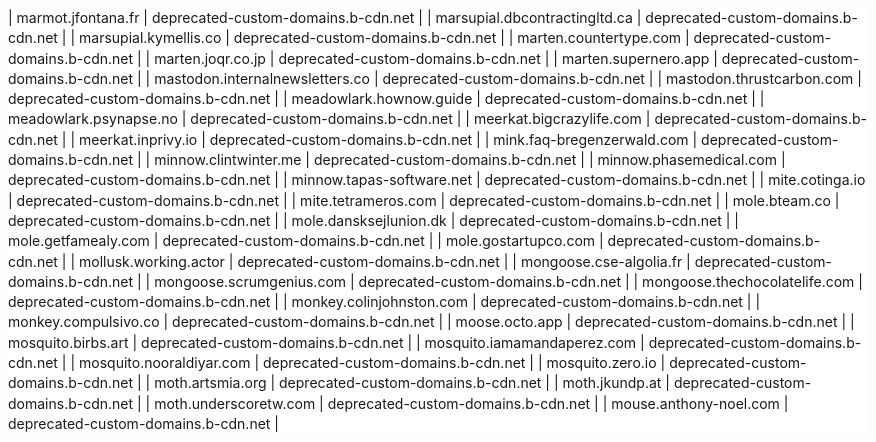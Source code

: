 | marmot.jfontana.fr | deprecated-custom-domains.b-cdn.net |
| marsupial.dbcontractingltd.ca | deprecated-custom-domains.b-cdn.net |
| marsupial.kymellis.co | deprecated-custom-domains.b-cdn.net |
| marten.countertype.com | deprecated-custom-domains.b-cdn.net |
| marten.joqr.co.jp | deprecated-custom-domains.b-cdn.net |
| marten.supernero.app | deprecated-custom-domains.b-cdn.net |
| mastodon.internalnewsletters.co | deprecated-custom-domains.b-cdn.net |
| mastodon.thrustcarbon.com | deprecated-custom-domains.b-cdn.net |
| meadowlark.hownow.guide | deprecated-custom-domains.b-cdn.net |
| meadowlark.psynapse.no | deprecated-custom-domains.b-cdn.net |
| meerkat.bigcrazylife.com | deprecated-custom-domains.b-cdn.net |
| meerkat.inprivy.io | deprecated-custom-domains.b-cdn.net |
| mink.faq-bregenzerwald.com | deprecated-custom-domains.b-cdn.net |
| minnow.clintwinter.me | deprecated-custom-domains.b-cdn.net |
| minnow.phasemedical.com | deprecated-custom-domains.b-cdn.net |
| minnow.tapas-software.net | deprecated-custom-domains.b-cdn.net |
| mite.cotinga.io | deprecated-custom-domains.b-cdn.net |
| mite.tetrameros.com | deprecated-custom-domains.b-cdn.net |
| mole.bteam.co | deprecated-custom-domains.b-cdn.net |
| mole.dansksejlunion.dk | deprecated-custom-domains.b-cdn.net |
| mole.getfamealy.com | deprecated-custom-domains.b-cdn.net |
| mole.gostartupco.com | deprecated-custom-domains.b-cdn.net |
| mollusk.working.actor | deprecated-custom-domains.b-cdn.net |
| mongoose.cse-algolia.fr | deprecated-custom-domains.b-cdn.net |
| mongoose.scrumgenius.com | deprecated-custom-domains.b-cdn.net |
| mongoose.thechocolatelife.com | deprecated-custom-domains.b-cdn.net |
| monkey.colinjohnston.com | deprecated-custom-domains.b-cdn.net |
| monkey.compulsivo.co | deprecated-custom-domains.b-cdn.net |
| moose.octo.app | deprecated-custom-domains.b-cdn.net |
| mosquito.birbs.art | deprecated-custom-domains.b-cdn.net |
| mosquito.iamamandaperez.com | deprecated-custom-domains.b-cdn.net |
| mosquito.nooraldiyar.com | deprecated-custom-domains.b-cdn.net |
| mosquito.zero.io | deprecated-custom-domains.b-cdn.net |
| moth.artsmia.org | deprecated-custom-domains.b-cdn.net |
| moth.jkundp.at | deprecated-custom-domains.b-cdn.net |
| moth.underscoretw.com | deprecated-custom-domains.b-cdn.net |
| mouse.anthony-noel.com | deprecated-custom-domains.b-cdn.net |